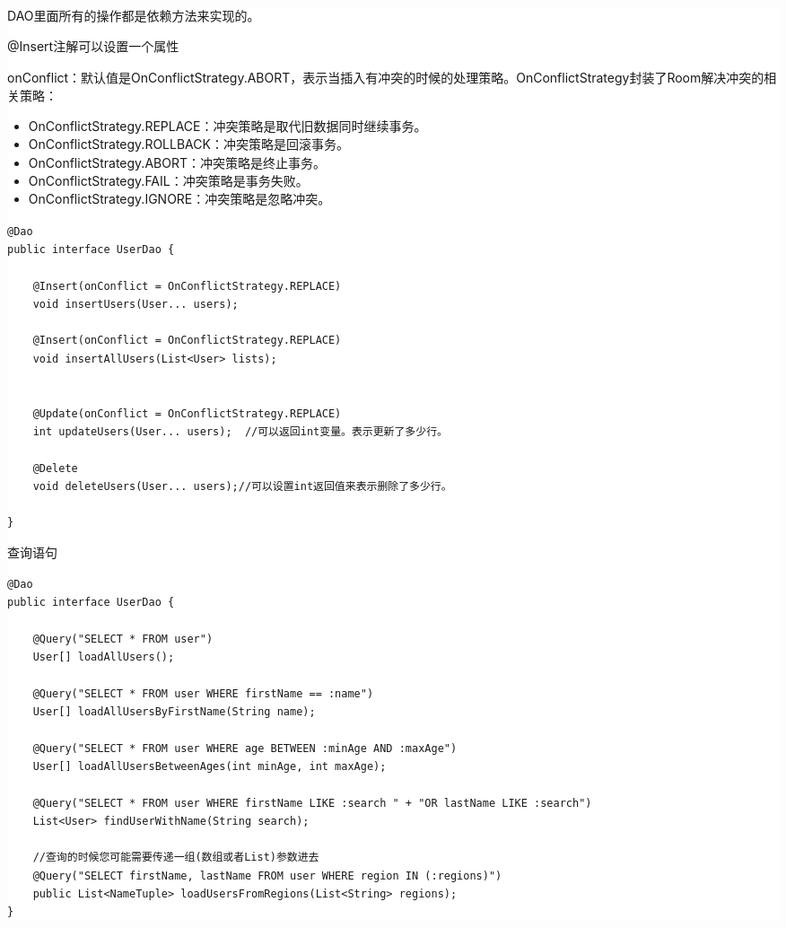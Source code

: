 DAO里面所有的操作都是依赖方法来实现的。



@Insert注解可以设置一个属性

onConflict：默认值是OnConflictStrategy.ABORT，表示当插入有冲突的时候的处理策略。OnConflictStrategy封装了Room解决冲突的相关策略：

- OnConflictStrategy.REPLACE：冲突策略是取代旧数据同时继续事务。
- OnConflictStrategy.ROLLBACK：冲突策略是回滚事务。
- OnConflictStrategy.ABORT：冲突策略是终止事务。
- OnConflictStrategy.FAIL：冲突策略是事务失败。
- OnConflictStrategy.IGNORE：冲突策略是忽略冲突。

```
@Dao
public interface UserDao {

    @Insert(onConflict = OnConflictStrategy.REPLACE)
    void insertUsers(User... users);
    
    @Insert(onConflict = OnConflictStrategy.REPLACE)
    void insertAllUsers(List<User> lists);


    @Update(onConflict = OnConflictStrategy.REPLACE)
    int updateUsers(User... users);  //可以返回int变量。表示更新了多少行。
    
    @Delete
    void deleteUsers(User... users);//可以设置int返回值来表示删除了多少行。

}
```



查询语句

```
@Dao
public interface UserDao {

    @Query("SELECT * FROM user")
    User[] loadAllUsers();

    @Query("SELECT * FROM user WHERE firstName == :name")
    User[] loadAllUsersByFirstName(String name);
    
    @Query("SELECT * FROM user WHERE age BETWEEN :minAge AND :maxAge")
    User[] loadAllUsersBetweenAges(int minAge, int maxAge);

    @Query("SELECT * FROM user WHERE firstName LIKE :search " + "OR lastName LIKE :search")
    List<User> findUserWithName(String search);
    
    //查询的时候您可能需要传递一组(数组或者List)参数进去
    @Query("SELECT firstName, lastName FROM user WHERE region IN (:regions)")
    public List<NameTuple> loadUsersFromRegions(List<String> regions);
}
```
